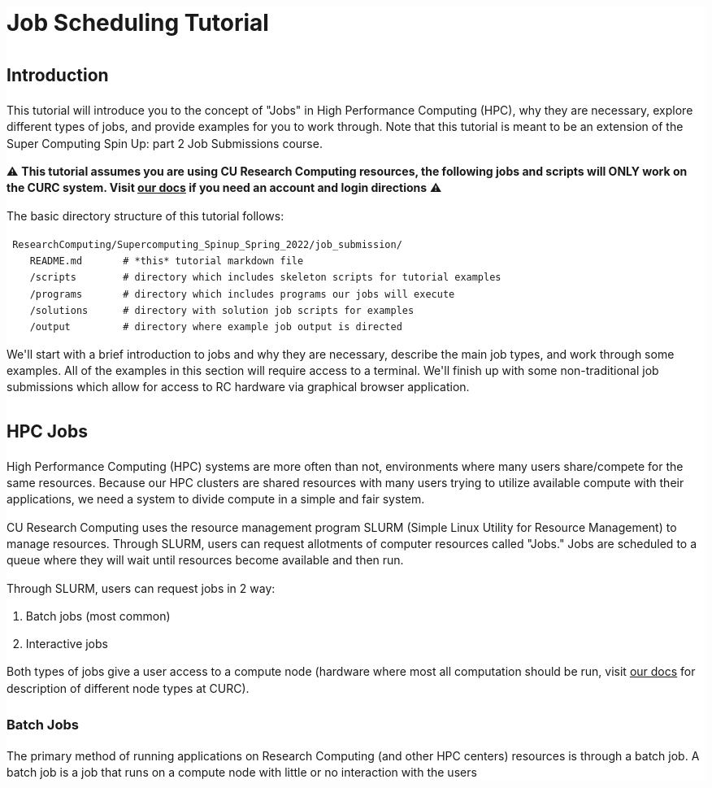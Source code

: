 # Job Scheduling Tutorial

## Introduction 

This tutorial will introduce you to the concept of "Jobs" in High Performance Computing (HPC), why they are necessary, explore different types of jobs, and provide examples for you to work through. Note that this tutorial is meant to be an extension of the Super Computing Spin Up: part 2 Job Submissions course.

:warning: **__This tutorial assumes you are using CU Research Computing resources, the following jobs and scripts will ONLY work on the CURC system. Visit [our docs](https://curc.readthedocs.io/en/latest/access/logging-in.html) if you need an account and login directions__** :warning:

The basic directory structure of this tutorial follows:

```
 ResearchComputing/Supercomputing_Spinup_Spring_2022/job_submission/ 
	README.md 		# *this* tutorial markdown file
	/scripts		# directory which includes skeleton scripts for tutorial examples
	/programs		# directory which includes programs our jobs will execute 
	/solutions 		# directory with solution job scripts for examples
	/output			# directory where example job output is directed
```

We'll start with a brief introduction to jobs and why they are necessary, describe the main job types, and work through some examples. All of the examples in this section will require access to a terminal. We'll finish up with some non-traditional job submissions which allow for access to RC hardware via graphical browser application.

## HPC Jobs

High Performance Computing (HPC) systems are more often than not, environments where many users share/compete for the same resources. Because our HPC clusters are shared resources with many users trying to utilize available compute with their applications, we need a system to divide compute in a simple and fair system.

CU Research Computing uses the resource management program SLURM (Simple Linux Utility for Resource Management) to manage resources. Through SLURM, users can request allotments of computer resources called "Jobs." Jobs are scheduled to a queue where they will wait until resources become available and then run.

Through SLURM, users can request jobs in 2 way:

1) Batch jobs (most common)

2) Interactive jobs

Both types of jobs give a user access to a compute node (hardware where most all computation should be run, visit [our docs](https://curc.readthedocs.io/en/latest/compute/node-types.html) for description of different node types at CURC). 

### Batch Jobs

The primary method of running applications on Research Computing (and other HPC centers) resources is through a batch job. A batch job is a job that runs on a compute node with little or no interaction with the users
